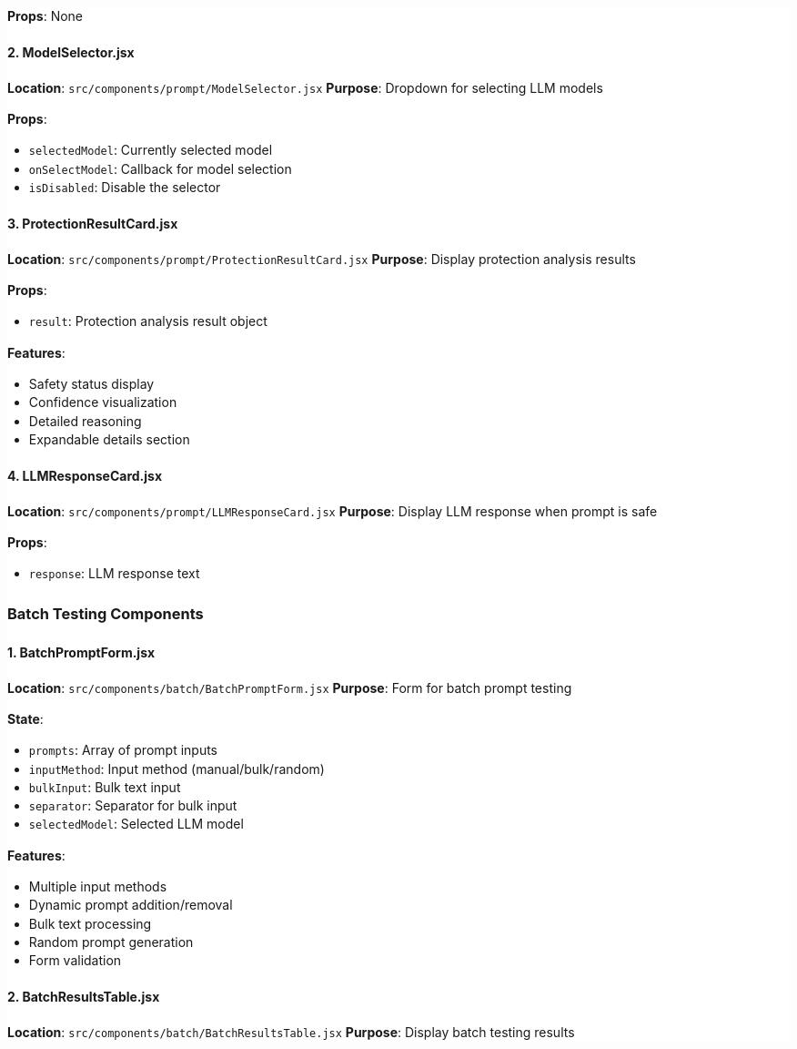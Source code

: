 **Props**: None

#### 2. ModelSelector.jsx
**Location**: `src/components/prompt/ModelSelector.jsx`
**Purpose**: Dropdown for selecting LLM models

**Props**:
- `selectedModel`: Currently selected model
- `onSelectModel`: Callback for model selection
- `isDisabled`: Disable the selector

#### 3. ProtectionResultCard.jsx
**Location**: `src/components/prompt/ProtectionResultCard.jsx`
**Purpose**: Display protection analysis results

**Props**:
- `result`: Protection analysis result object

**Features**:
- Safety status display
- Confidence visualization
- Detailed reasoning
- Expandable details section

#### 4. LLMResponseCard.jsx
**Location**: `src/components/prompt/LLMResponseCard.jsx`
**Purpose**: Display LLM response when prompt is safe

**Props**:
- `response`: LLM response text

### Batch Testing Components

#### 1. BatchPromptForm.jsx
**Location**: `src/components/batch/BatchPromptForm.jsx`
**Purpose**: Form for batch prompt testing

**State**:
- `prompts`: Array of prompt inputs
- `inputMethod`: Input method (manual/bulk/random)
- `bulkInput`: Bulk text input
- `separator`: Separator for bulk input
- `selectedModel`: Selected LLM model

**Features**:
- Multiple input methods
- Dynamic prompt addition/removal
- Bulk text processing
- Random prompt generation
- Form validation

#### 2. BatchResultsTable.jsx
**Location**: `src/components/batch/BatchResultsTable.jsx`
**Purpose**: Display batch testing results
